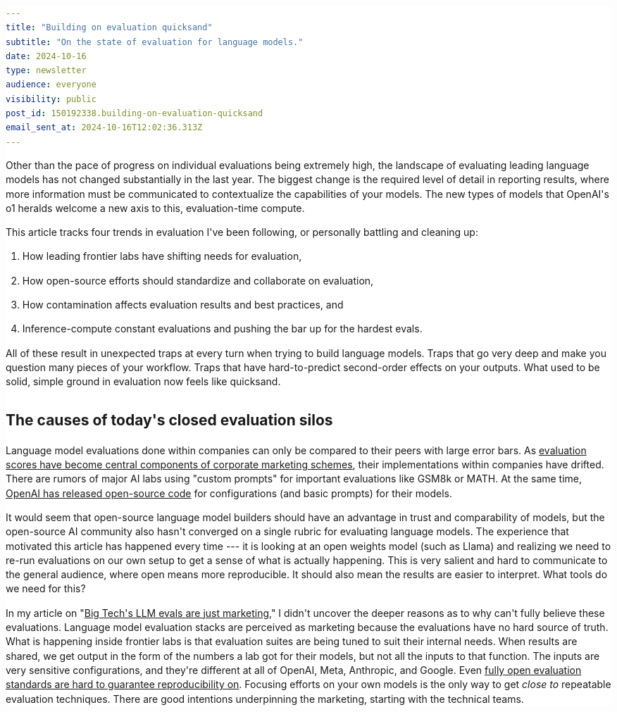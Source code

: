 ```yaml
---
title: "Building on evaluation quicksand"
subtitle: "On the state of evaluation for language models."
date: 2024-10-16
type: newsletter
audience: everyone
visibility: public
post_id: 150192338.building-on-evaluation-quicksand
email_sent_at: 2024-10-16T12:02:36.313Z
---
```

Other than the pace of progress on individual evaluations being extremely high, the landscape of evaluating leading language models has not changed substantially in the last year. The biggest change is the required level of detail in reporting results, where more information must be communicated to contextualize the capabilities of your models. The new types of models that OpenAI\'s o1 heralds welcome a new axis to this, evaluation-time compute.

This article tracks four trends in evaluation I\'ve been following, or personally battling and cleaning up:

1.  How leading frontier labs have shifting needs for evaluation,

2.  How open-source efforts should standardize and collaborate on evaluation,

3.  How contamination affects evaluation results and best practices, and

4.  Inference-compute constant evaluations and pushing the bar up for the hardest evals.

All of these result in unexpected traps at every turn when trying to build language models. Traps that go very deep and make you question many pieces of your workflow. Traps that have hard-to-predict second-order effects on your outputs. What used to be solid, simple ground in evaluation now feels like quicksand.

## The causes of today's closed evaluation silos

Language model evaluations done within companies can only be compared to their peers with large error bars. As [evaluation scores have become central components of corporate marketing schemes](https://www.interconnects.ai/p/evals-are-marketing?utm_source=publication-search), their implementations within companies have drifted. There are rumors of major AI labs using "custom prompts" for important evaluations like GSM8k or MATH. At the same time, [OpenAI has released open-source code](https://github.com/openai/simple-evals) for configurations (and basic prompts) for their models.

It would seem that open-source language model builders should have an advantage in trust and comparability of models, but the open-source AI community also hasn't converged on a single rubric for evaluating language models. The experience that motivated this article has happened every time --- it is looking at an open weights model (such as Llama) and realizing we need to re-run evaluations on our own setup to get a sense of what is actually happening. This is very salient and hard to communicate to the general audience, where open means more reproducible. It should also mean the results are easier to interpret. What tools do we need for this?

In my article on "[Big Tech's LLM evals are just marketing](https://www.interconnects.ai/p/evals-are-marketing)," I didn't uncover the deeper reasons as to why can't fully believe these evaluations. Language model evaluation stacks are perceived as marketing because the evaluations have no hard source of truth. What is happening inside frontier labs is that evaluation suites are being tuned to suit their internal needs. When results are shared, we get output in the form of the numbers a lab got for their models, but not all the inputs to that function. The inputs are very sensitive configurations, and they're different at all of OpenAI, Meta, Anthropic, and Google. Even [fully open evaluation standards are hard to guarantee reproducibility on](https://www.interconnects.ai/p/reward-bench-reproducibility?utm_source=publication-search). Focusing efforts on your own models is the only way to get *close to* repeatable evaluation techniques. There are good intentions underpinning the marketing, starting with the technical teams.
